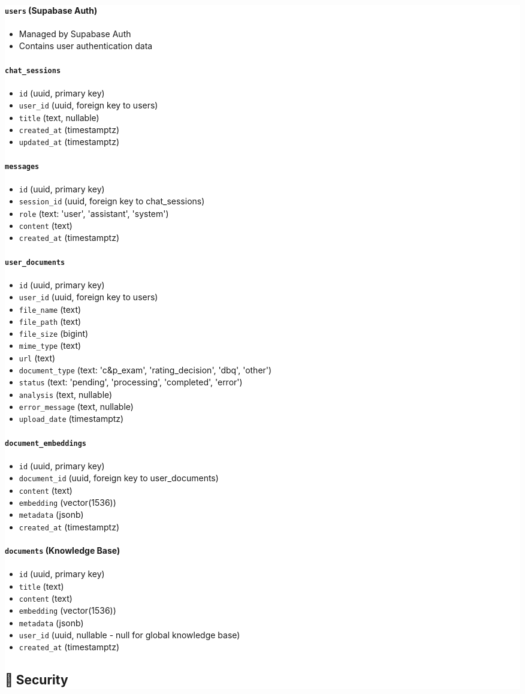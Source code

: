 #### `users` (Supabase Auth)
- Managed by Supabase Auth
- Contains user authentication data

#### `chat_sessions`
- `id` (uuid, primary key)
- `user_id` (uuid, foreign key to users)
- `title` (text, nullable)
- `created_at` (timestamptz)
- `updated_at` (timestamptz)

#### `messages`
- `id` (uuid, primary key)
- `session_id` (uuid, foreign key to chat_sessions)
- `role` (text: 'user', 'assistant', 'system')
- `content` (text)
- `created_at` (timestamptz)

#### `user_documents`
- `id` (uuid, primary key)
- `user_id` (uuid, foreign key to users)
- `file_name` (text)
- `file_path` (text)
- `file_size` (bigint)
- `mime_type` (text)
- `url` (text)
- `document_type` (text: 'c&p_exam', 'rating_decision', 'dbq', 'other')
- `status` (text: 'pending', 'processing', 'completed', 'error')
- `analysis` (text, nullable)
- `error_message` (text, nullable)
- `upload_date` (timestamptz)

#### `document_embeddings`
- `id` (uuid, primary key)
- `document_id` (uuid, foreign key to user_documents)
- `content` (text)
- `embedding` (vector(1536))
- `metadata` (jsonb)
- `created_at` (timestamptz)

#### `documents` (Knowledge Base)
- `id` (uuid, primary key)
- `title` (text)
- `content` (text)
- `embedding` (vector(1536))
- `metadata` (jsonb)
- `user_id` (uuid, nullable - null for global knowledge base)
- `created_at` (timestamptz)

## 🔐 Security
